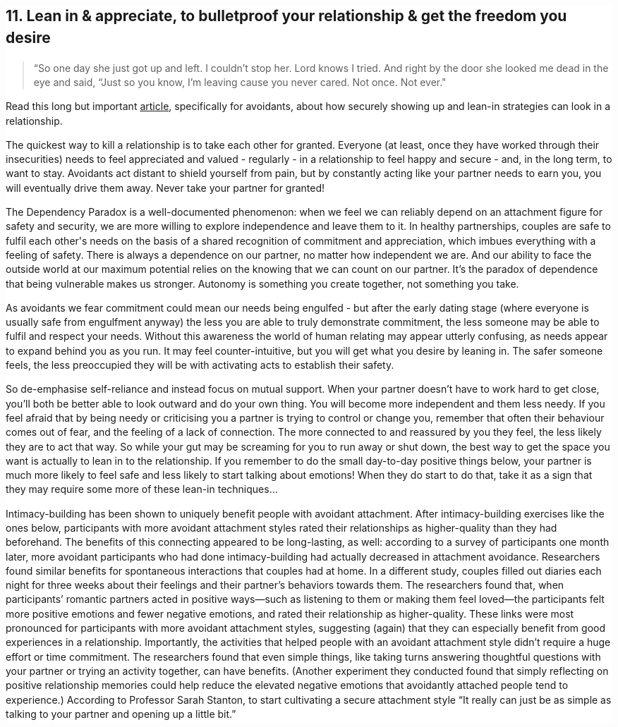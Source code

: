 ## 11. Lean in & appreciate, to bulletproof your relationship & get the freedom you desire

> “So one day she just got up and left. I couldn’t stop her. Lord knows I tried. And right by the door she looked me dead in the eye and said, “Just so you know, I’m leaving cause you never cared. Not once. Not ever."

Read this long but important [article](https://norasamaran.com/2016/07/21/for-men-who-desperately-need-autonomy-make-it-dont-take-it/), specifically for avoidants, about how securely showing up and lean-in strategies can look in a relationship.

The quickest way to kill a relationship is to take each other for granted. Everyone (at least, once they have worked through their insecurities) needs to feel appreciated and valued - regularly - in a relationship to feel happy and secure - and, in the long term, to want to stay. Avoidants act distant to shield yourself from pain, but by constantly acting like your partner needs to earn you, you will eventually drive them away. Never take your partner for granted!

The Dependency Paradox is a well-documented phenomenon: when we feel we can reliably depend on an attachment figure for safety and security, we are more willing to explore independence and leave them to it. In healthy partnerships, couples are safe to fulfil each other's needs on the basis of a shared recognition of commitment and appreciation, which imbues everything with a feeling of safety. There is always a dependence on our partner, no matter how independent we are. And our ability to face the outside world at our maximum potential relies on the knowing that we can count on our partner. It’s the paradox of dependence that being vulnerable makes us stronger. Autonomy is something you create together, not something you take.

As avoidants we fear commitment could mean our needs being engulfed - but after the early dating stage (where everyone is usually safe from engulfment anyway) the less you are able to truly demonstrate commitment, the less someone may be able to fulfil and respect your needs. Without this awareness the world of human relating may appear utterly confusing, as needs appear to expand behind you as you run. It may feel counter-intuitive, but you will get what you desire by leaning in. The safer someone feels, the less preoccupied they will be with activating acts to establish their safety.

So de-emphasise self-reliance and instead focus on mutual support. When your partner doesn’t have to work hard to get close, you’ll both be better able to look outward and do your own thing. You will become more independent and them less needy. If you feel afraid that by being needy or criticising you a partner is trying to control or change you, remember that often their behaviour comes out of fear, and the feeling of a lack of connection. The more connected to and reassured by you they feel, the less likely they are to act that way. So while your gut may be screaming for you to run away or shut down, the best way to get the space you want is actually to lean in to the relationship. If you remember to do the small day-to-day positive things below, your partner is much more likely to feel safe and less likely to start talking about emotions! When they do start to do that, take it as a sign that they may require some more of these lean-in techniques...

Intimacy-building has been shown to uniquely benefit people with avoidant attachment. After intimacy-building exercises like the ones below, participants with more avoidant attachment styles rated their relationships as higher-quality than they had beforehand. The benefits of this connecting appeared to be long-lasting, as well: according to a survey of participants one month later, more avoidant participants who had done intimacy-building had actually decreased in attachment avoidance. Researchers found similar benefits for spontaneous interactions that couples had at home. In a different study, couples filled out diaries each night for three weeks about their feelings and their partner’s behaviors towards them. The researchers found that, when participants’ romantic partners acted in positive ways—such as listening to them or making them feel loved—the participants felt more positive emotions and fewer negative emotions, and rated their relationship as higher-quality. These links were most pronounced for participants with more avoidant attachment styles, suggesting (again) that they can especially benefit from good experiences in a relationship. Importantly, the activities that helped people with an avoidant attachment style didn’t require a huge effort or time commitment. The researchers found that even simple things, like taking turns answering thoughtful questions with your partner or trying an activity together, can have benefits. (Another experiment they conducted found that simply reflecting on positive relationship memories could help reduce the elevated negative emotions that avoidantly attached people tend to experience.)  According to Professor Sarah Stanton, to start cultivating a secure attachment style “It really can just be as simple as talking to your partner and opening up a little bit.”
